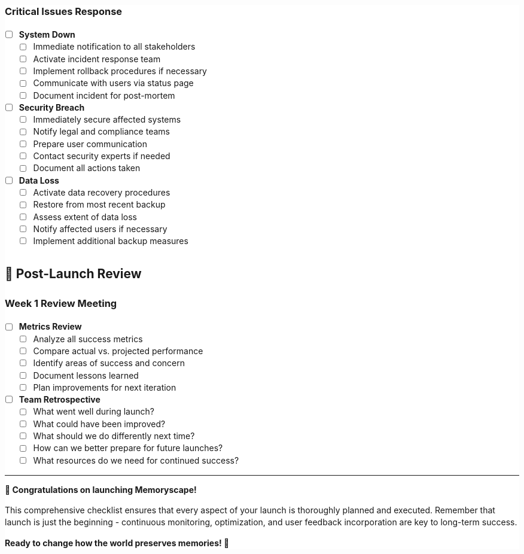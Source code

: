 ### Critical Issues Response
- [ ] **System Down**
  - [ ] Immediate notification to all stakeholders
  - [ ] Activate incident response team
  - [ ] Implement rollback procedures if necessary
  - [ ] Communicate with users via status page
  - [ ] Document incident for post-mortem

- [ ] **Security Breach**
  - [ ] Immediately secure affected systems
  - [ ] Notify legal and compliance teams
  - [ ] Prepare user communication
  - [ ] Contact security experts if needed
  - [ ] Document all actions taken

- [ ] **Data Loss**
  - [ ] Activate data recovery procedures
  - [ ] Restore from most recent backup
  - [ ] Assess extent of data loss
  - [ ] Notify affected users if necessary
  - [ ] Implement additional backup measures

## 📝 Post-Launch Review

### Week 1 Review Meeting
- [ ] **Metrics Review**
  - [ ] Analyze all success metrics
  - [ ] Compare actual vs. projected performance
  - [ ] Identify areas of success and concern
  - [ ] Document lessons learned
  - [ ] Plan improvements for next iteration

- [ ] **Team Retrospective**
  - [ ] What went well during launch?
  - [ ] What could have been improved?
  - [ ] What should we do differently next time?
  - [ ] How can we better prepare for future launches?
  - [ ] What resources do we need for continued success?

---

**🎉 Congratulations on launching Memoryscape!**

This comprehensive checklist ensures that every aspect of your launch is thoroughly planned and executed. Remember that launch is just the beginning - continuous monitoring, optimization, and user feedback incorporation are key to long-term success.

**Ready to change how the world preserves memories! 🚀**
